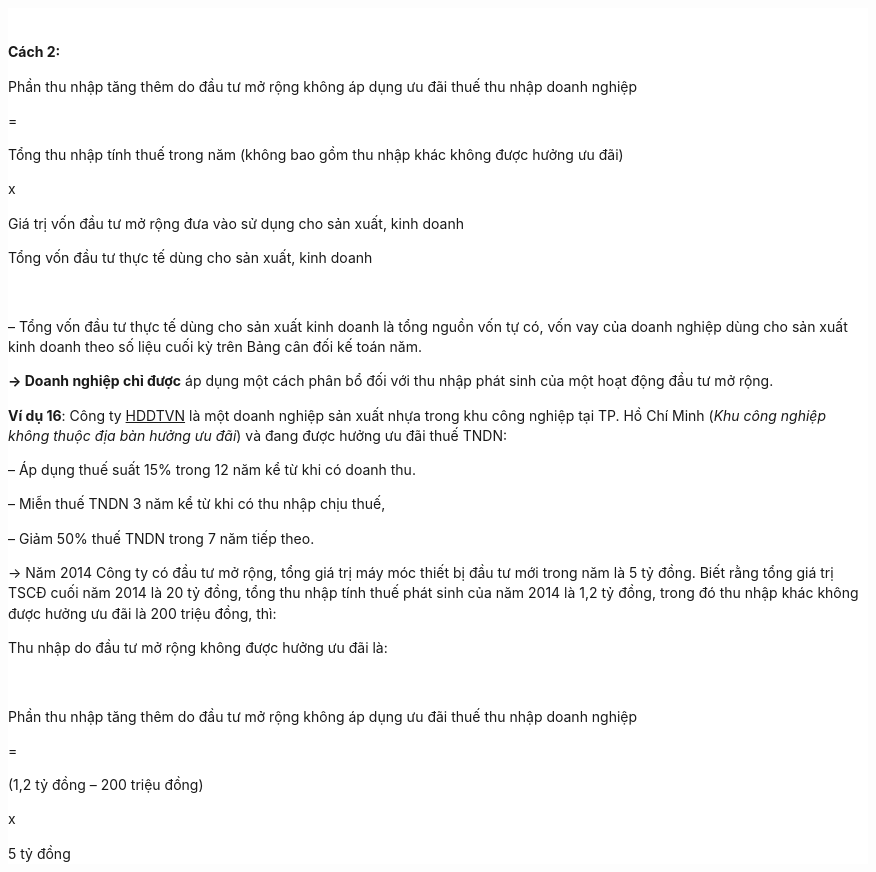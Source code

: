    

**Cách 2:**






Phần thu nhập tăng thêm do đầu tư mở rộng không áp dụng ưu đãi thuế thu nhập doanh nghiệp

=

Tổng thu nhập tính thuế trong năm (không bao gồm thu nhập khác không được hưởng ưu đãi)

x

Giá trị vốn đầu tư mở rộng đưa vào sử dụng cho sản xuất, kinh doanh



Tổng vốn đầu tư thực tế dùng cho sản xuất, kinh doanh



   

– Tổng vốn đầu tư thực tế dùng cho sản xuất kinh doanh là tổng nguồn vốn tự có, vốn vay của doanh nghiệp dùng cho sản xuất kinh doanh theo số liệu cuối kỳ trên Bảng cân đối kế toán năm.


**-> Doanh nghiệp chỉ được** áp dụng một cách phân bổ đối với thu nhập phát sinh của một hoạt động đầu tư mở rộng.


**Ví dụ 16**: Công ty [HDDTVN](http://hddtvn.com/ "HDDTVN") là một doanh nghiệp sản xuất nhựa trong khu công nghiệp tại TP. Hồ Chí Minh (*Khu công nghiệp không thuộc địa bàn hưởng ưu đãi*) và đang được hưởng ưu đãi thuế TNDN:  

– Áp dụng thuế suất 15% trong 12 năm kể từ khi có doanh thu.  

– Miễn thuế TNDN 3 năm kể từ khi có thu nhập chịu thuế,  

– Giảm 50% thuế TNDN trong 7 năm tiếp theo.  

-> Năm 2014 Công ty có đầu tư mở rộng, tổng giá trị máy móc thiết bị đầu tư mới trong năm là 5 tỷ đồng. Biết rằng tổng giá trị TSCĐ cuối năm 2014 là 20 tỷ đồng, tổng thu nhập tính thuế phát sinh của năm 2014 là 1,2 tỷ đồng, trong đó thu nhập khác không được hưởng ưu đãi là 200 triệu đồng, thì:


Thu nhập do đầu tư mở rộng không được hưởng ưu đãi là:  

 






Phần thu nhập tăng thêm do đầu tư mở rộng không áp dụng ưu đãi thuế thu nhập doanh nghiệp

=

(1,2 tỷ đồng – 200 triệu đồng)

x

5 tỷ đồng



